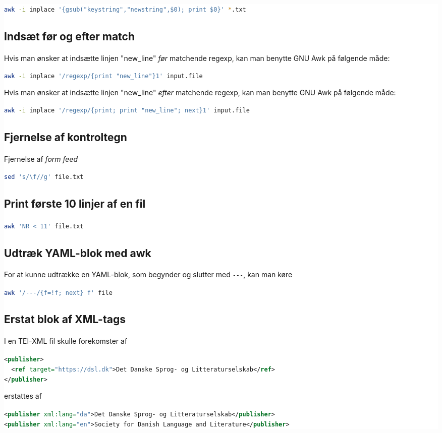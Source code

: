 ```bash
awk -i inplace '{gsub("keystring","newstring",$0); print $0}' *.txt
```

## Indsæt før og efter match

Hvis man ønsker at indsætte linjen "new_line" _før_ matchende regexp,
kan man benytte GNU Awk på følgende måde:

```bash
awk -i inplace '/regexp/{print "new_line"}1' input.file
```
Hvis man ønsker at indsætte linjen "new_line" _efter_ matchende regexp,
kan man benytte GNU Awk på følgende måde:

```bash
awk -i inplace '/regexp/{print; print "new_line"; next}1' input.file
```

## Fjernelse af kontroltegn

Fjernelse af _form feed_

```bash
sed 's/\f//g' file.txt
```

## Print første 10 linjer af en fil

```bash
awk 'NR < 11' file.txt
```

## Udtræk YAML-blok med awk

For at kunne udtrække en YAML-blok, som begynder og slutter med `---`,
kan man køre

```bash
awk '/---/{f=!f; next} f' file
```

## Erstat blok af XML-tags

I en TEI-XML fil skulle forekomster af 

```xml
<publisher>
  <ref target="https://dsl.dk">Det Danske Sprog- og Litteraturselskab</ref>
</publisher>
```
erstattes af

```xml
<publisher xml:lang="da">Det Danske Sprog- og Litteraturselskab</publisher>
<publisher xml:lang="en">Society for Danish Language and Literature</publisher>
```
